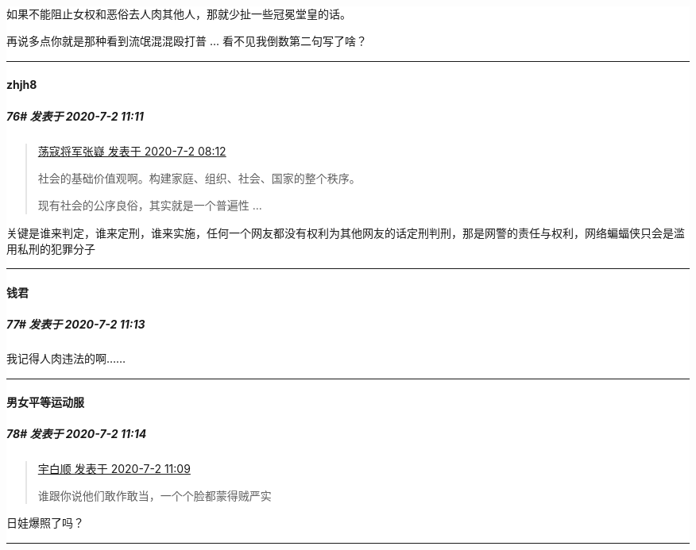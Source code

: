 如果不能阻止女权和恶俗去人肉其他人，那就少扯一些冠冕堂皇的话。


再说多点你就是那种看到流氓混混殴打普 ...</blockquote>
看不见我倒数第二句写了啥？







*****

####  zhjh8  
##### 76#       发表于 2020-7-2 11:11



<blockquote><a href="httphttps://bbs.saraba1st.com/2b/forum.php?mod=redirect&amp;goto=findpost&amp;pid=48031415&amp;ptid=1945298" target="_blank">荡寇将军张嶷 发表于 2020-7-2 08:12</a>

社会的基础价值观啊。构建家庭、组织、社会、国家的整个秩序。

现有社会的公序良俗，其实就是一个普遍性 ...</blockquote>
关键是谁来判定，谁来定刑，谁来实施，任何一个网友都没有权利为其他网友的话定刑判刑，那是网警的责任与权利，网络蝙蝠侠只会是滥用私刑的犯罪分子







*****

####  钱君  
##### 77#       发表于 2020-7-2 11:13




我记得人肉违法的啊……







*****

####  男女平等运动服  
##### 78#       发表于 2020-7-2 11:14



<blockquote><a href="httphttps://bbs.saraba1st.com/2b/forum.php?mod=redirect&amp;goto=findpost&amp;pid=48033484&amp;ptid=1945298" target="_blank">宇白顺 发表于 2020-7-2 11:09</a>

谁跟你说他们敢作敢当，一个个脸都蒙得贼严实</blockquote>
日娃爆照了吗？







*****
